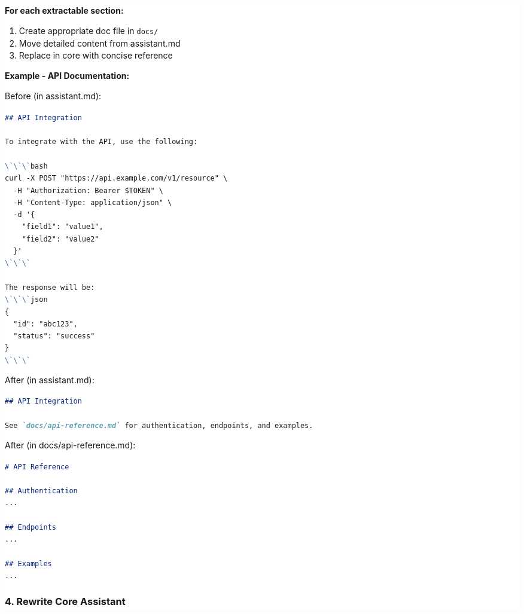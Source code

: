 **For each extractable section:**

1. Create appropriate doc file in `docs/`
2. Move detailed content from assistant.md
3. Replace in core with concise reference

**Example - API Documentation:**

Before (in assistant.md):
```markdown
## API Integration

To integrate with the API, use the following:

\`\`\`bash
curl -X POST "https://api.example.com/v1/resource" \
  -H "Authorization: Bearer $TOKEN" \
  -H "Content-Type: application/json" \
  -d '{
    "field1": "value1",
    "field2": "value2"
  }'
\`\`\`

The response will be:
\`\`\`json
{
  "id": "abc123",
  "status": "success"
}
\`\`\`
```

After (in assistant.md):
```markdown
## API Integration

See `docs/api-reference.md` for authentication, endpoints, and examples.
```

After (in docs/api-reference.md):
```markdown
# API Reference

## Authentication
...

## Endpoints
...

## Examples
...
```

### 4. Rewrite Core Assistant
